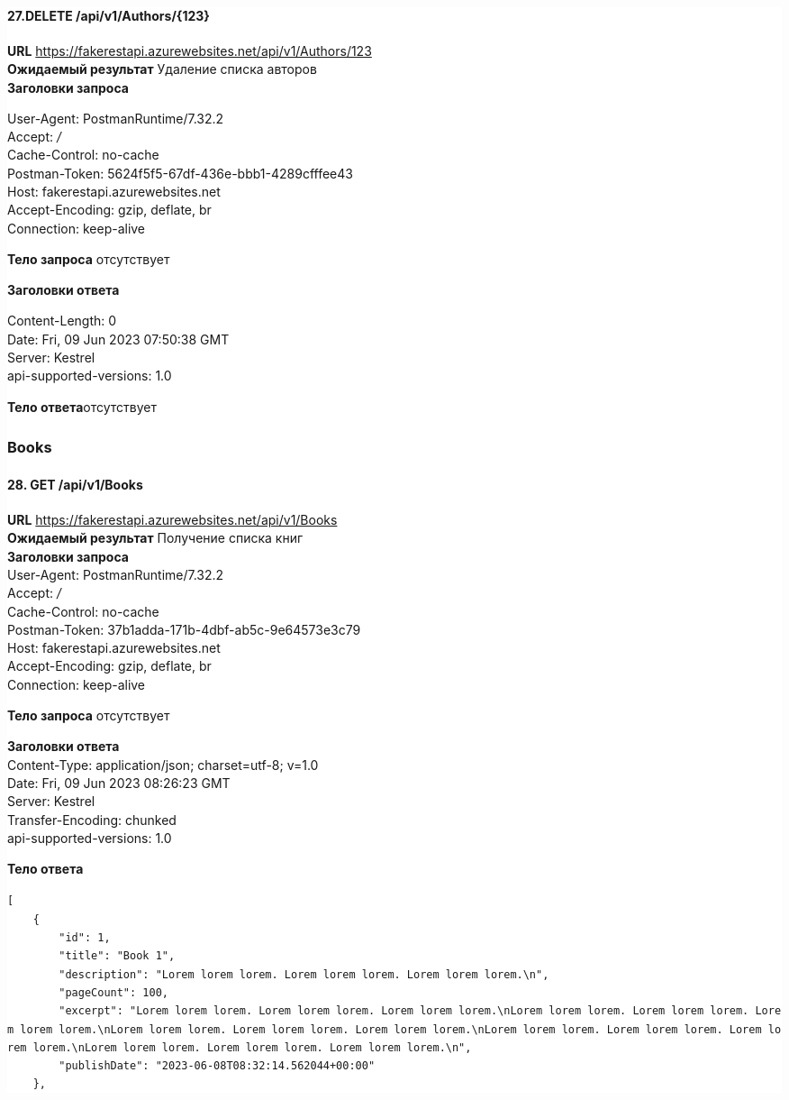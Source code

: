 #### 27.DELETE ​/api​/v1​/Authors​/{123}

**URL** https://fakerestapi.azurewebsites.net/api/v1/Authors/123  
**Ожидаемый результат** Удаление списка авторов  
**Заголовки запроса**  

User-Agent: PostmanRuntime/7.32.2  
Accept: */*  
Cache-Control: no-cache  
Postman-Token: 5624f5f5-67df-436e-bbb1-4289cfffee43  
Host: fakerestapi.azurewebsites.net  
Accept-Encoding: gzip, deflate, br  
Connection: keep-alive  

**Тело запроса** отсутствует

**Заголовки ответа**

Content-Length: 0  
Date: Fri, 09 Jun 2023 07:50:38 GMT  
Server: Kestrel  
api-supported-versions: 1.0  

**Тело ответа**отсутствует

### Books

#### 28. GET ​/api​/v1​/Books 

**URL**  https://fakerestapi.azurewebsites.net/api/v1/Books  
**Ожидаемый результат** Получение списка книг  
**Заголовки запроса**  
User-Agent: PostmanRuntime/7.32.2    
Accept: */*    
Cache-Control: no-cache    
Postman-Token: 37b1adda-171b-4dbf-ab5c-9e64573e3c79    
Host: fakerestapi.azurewebsites.net    
Accept-Encoding: gzip, deflate, br    
Connection: keep-alive    

**Тело запроса** отсутствует 

**Заголовки ответа**     
Content-Type: application/json; charset=utf-8; v=1.0    
Date: Fri, 09 Jun 2023 08:26:23 GMT    
Server: Kestrel    
Transfer-Encoding: chunked    
api-supported-versions: 1.0    

**Тело ответа**
```
[
    {
        "id": 1,
        "title": "Book 1",
        "description": "Lorem lorem lorem. Lorem lorem lorem. Lorem lorem lorem.\n",
        "pageCount": 100,
        "excerpt": "Lorem lorem lorem. Lorem lorem lorem. Lorem lorem lorem.\nLorem lorem lorem. Lorem lorem lorem. Lorem lorem lorem.\nLorem lorem lorem. Lorem lorem lorem. Lorem lorem lorem.\nLorem lorem lorem. Lorem lorem lorem. Lorem lorem lorem.\nLorem lorem lorem. Lorem lorem lorem. Lorem lorem lorem.\n",
        "publishDate": "2023-06-08T08:32:14.562044+00:00"
    },
```
